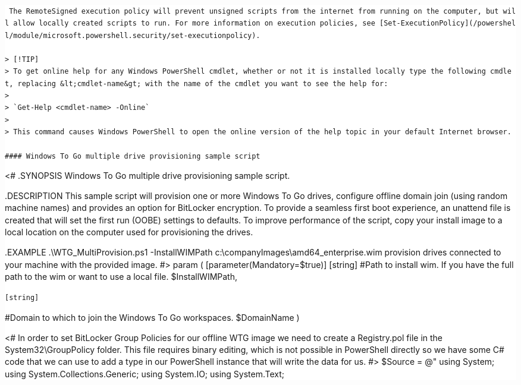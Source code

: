    ```
    The RemoteSigned execution policy will prevent unsigned scripts from the internet from running on the computer, but will allow locally created scripts to run. For more information on execution policies, see [Set-ExecutionPolicy](/powershell/module/microsoft.powershell.security/set-executionpolicy).

   > [!TIP]
   > To get online help for any Windows PowerShell cmdlet, whether or not it is installed locally type the following cmdlet, replacing &lt;cmdlet-name&gt; with the name of the cmdlet you want to see the help for:
   > 
   > `Get-Help <cmdlet-name> -Online`
   > 
   > This command causes Windows PowerShell to open the online version of the help topic in your default Internet browser.

#### Windows To Go multiple drive provisioning sample script

``` 
<#
.SYNOPSIS
Windows To Go multiple drive provisioning sample script.

.DESCRIPTION
This sample script will provision one or more Windows To Go drives, configure offline domain join (using random machine names) and provides an option for BitLocker encryption. To provide a seamless first boot experience, an unattend file is created that will set the first run (OOBE) settings to defaults. To improve performance of the script, copy your install image to a local location on the computer used for provisioning the drives.

.EXAMPLE
.\WTG_MultiProvision.ps1 -InstallWIMPath c:\companyImages\amd64_enterprise.wim
provision drives connected to your machine with the provided image.
#>
param (
    [parameter(Mandatory=$true)]
    [string]
#Path to install wim.  If you have the full path to the wim or want to use a local file.
    $InstallWIMPath,

    [string]
#Domain to which to join the Windows To Go workspaces.
    $DomainName
)


<#
  In order to set BitLocker Group Policies for our offline WTG image we need to create a Registry.pol file
  in the System32\GroupPolicy folder. This file requires binary editing, which is not possible in PowerShell
  directly so we have some C# code that we can use to add a type in our PowerShell instance that will write
  the data for us.
#>
$Source = @"
using System;
using System.Collections.Generic;
using System.IO;
using System.Text;
